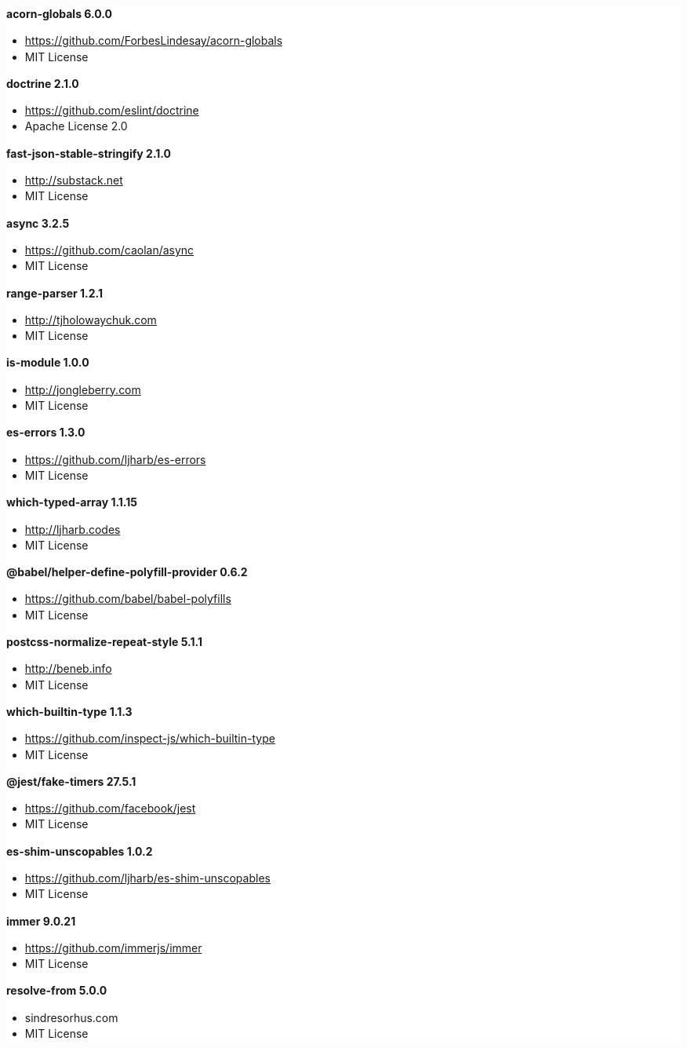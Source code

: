 __acorn-globals 6.0.0__
 * https://github.com/ForbesLindesay/acorn-globals
 * MIT License

__doctrine 2.1.0__
 * https://github.com/eslint/doctrine
 * Apache License 2.0

__fast-json-stable-stringify 2.1.0__
 * http://substack.net
 * MIT License

__async 3.2.5__
 * https://github.com/caolan/async
 * MIT License

__range-parser 1.2.1__
 * http://tjholowaychuk.com
 * MIT License

__is-module 1.0.0__
 * http://jongleberry.com
 * MIT License

__es-errors 1.3.0__
 * https://github.com/ljharb/es-errors
 * MIT License

__which-typed-array 1.1.15__
 * http://ljharb.codes
 * MIT License

__@babel/helper-define-polyfill-provider 0.6.2__
 * https://github.com/babel/babel-polyfills
 * MIT License

__postcss-normalize-repeat-style 5.1.1__
 * http://beneb.info
 * MIT License

__which-builtin-type 1.1.3__
 * https://github.com/inspect-js/which-builtin-type
 * MIT License

__@jest/fake-timers 27.5.1__
 * https://github.com/facebook/jest
 * MIT License

__es-shim-unscopables 1.0.2__
 * https://github.com/ljharb/es-shim-unscopables
 * MIT License

__immer 9.0.21__
 * https://github.com/immerjs/immer
 * MIT License

__resolve-from 5.0.0__
 * sindresorhus.com
 * MIT License

